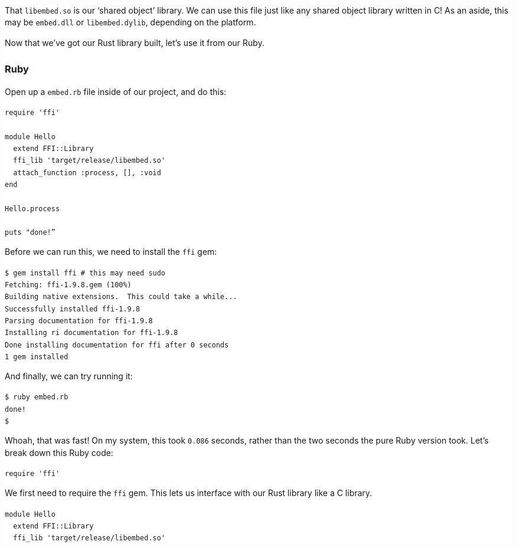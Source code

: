 That `libembed.so` is our ‘shared object’ library. We can use this file
just like any shared object library written in C! As an aside, this may
be `embed.dll` or `libembed.dylib`, depending on the platform.

Now that we’ve got our Rust library built, let’s use it from our Ruby.

### Ruby

Open up a `embed.rb` file inside of our project, and do this:

```
require 'ffi'

module Hello
  extend FFI::Library
  ffi_lib 'target/release/libembed.so'
  attach_function :process, [], :void
end

Hello.process

puts "done!”
```

Before we can run this, we need to install the `ffi` gem:

```
$ gem install ffi # this may need sudo
Fetching: ffi-1.9.8.gem (100%)
Building native extensions.  This could take a while...
Successfully installed ffi-1.9.8
Parsing documentation for ffi-1.9.8
Installing ri documentation for ffi-1.9.8
Done installing documentation for ffi after 0 seconds
1 gem installed
```

And finally, we can try running it:

```
$ ruby embed.rb
done!
$
```

Whoah, that was fast! On my system, this took `0.086` seconds, rather
than the two seconds the pure Ruby version took. Let’s break down this
Ruby code:

```
require 'ffi'
```

We first need to require the `ffi` gem. This lets us interface with our
Rust library like a C library.

```
module Hello
  extend FFI::Library
  ffi_lib 'target/release/libembed.so'
```
